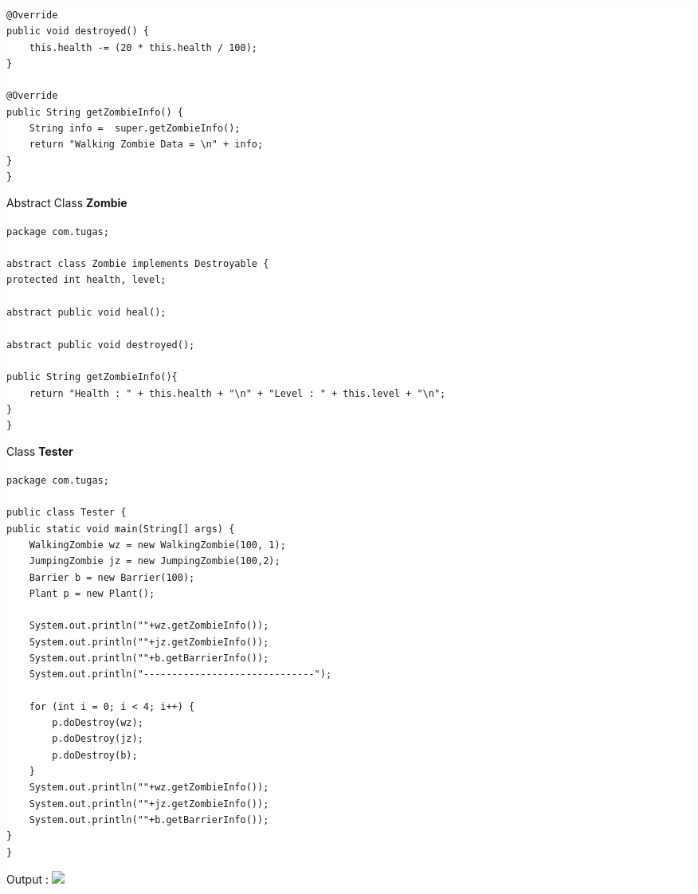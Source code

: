     @Override
    public void destroyed() {
        this.health -= (20 * this.health / 100);
    }

    @Override
    public String getZombieInfo() {
        String info =  super.getZombieInfo();
        return "Walking Zombie Data = \n" + info;
    }
    }

Abstract Class <b>Zombie</b>

    package com.tugas;

    abstract class Zombie implements Destroyable {
    protected int health, level;

    abstract public void heal();

    abstract public void destroyed();

    public String getZombieInfo(){
        return "Health : " + this.health + "\n" + "Level : " + this.level + "\n";
    }
    }
    
Class <b>Tester</b>

    package com.tugas;

    public class Tester {
    public static void main(String[] args) {
        WalkingZombie wz = new WalkingZombie(100, 1);
        JumpingZombie jz = new JumpingZombie(100,2);
        Barrier b = new Barrier(100);
        Plant p = new Plant();

        System.out.println(""+wz.getZombieInfo());
        System.out.println(""+jz.getZombieInfo());
        System.out.println(""+b.getBarrierInfo());
        System.out.println("------------------------------");

        for (int i = 0; i < 4; i++) {
            p.doDestroy(wz);
            p.doDestroy(jz);
            p.doDestroy(b);
        }
        System.out.println(""+wz.getZombieInfo());
        System.out.println(""+jz.getZombieInfo());
        System.out.println(""+b.getBarrierInfo());
    }
    }

Output : 
<img src=".Output.jpg"/>


    
